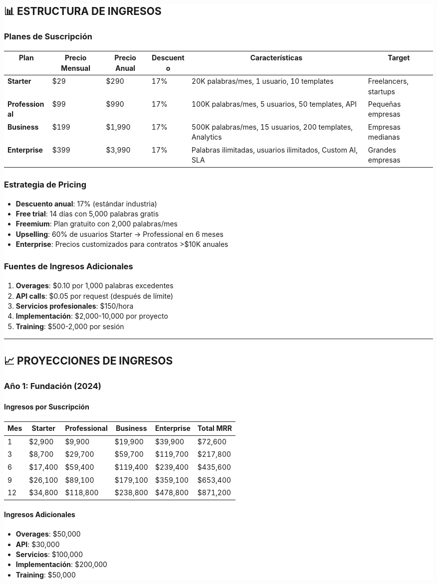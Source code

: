 
## 📊 **ESTRUCTURA DE INGRESOS**

### **Planes de Suscripción**

| Plan | Precio Mensual | Precio Anual | Descuento | Características | Target |
|------|----------------|--------------|-----------|-----------------|--------|
| **Starter** | $29 | $290 | 17% | 20K palabras/mes, 1 usuario, 10 templates | Freelancers, startups |
| **Professional** | $99 | $990 | 17% | 100K palabras/mes, 5 usuarios, 50 templates, API | Pequeñas empresas |
| **Business** | $199 | $1,990 | 17% | 500K palabras/mes, 15 usuarios, 200 templates, Analytics | Empresas medianas |
| **Enterprise** | $399 | $3,990 | 17% | Palabras ilimitadas, usuarios ilimitados, Custom AI, SLA | Grandes empresas |

### **Estrategia de Pricing**
- **Descuento anual**: 17% (estándar industria)
- **Free trial**: 14 días con 5,000 palabras gratis
- **Freemium**: Plan gratuito con 2,000 palabras/mes
- **Upselling**: 60% de usuarios Starter → Professional en 6 meses
- **Enterprise**: Precios customizados para contratos >$10K anuales

### **Fuentes de Ingresos Adicionales**
1. **Overages**: $0.10 por 1,000 palabras excedentes
2. **API calls**: $0.05 por request (después de límite)
3. **Servicios profesionales**: $150/hora
4. **Implementación**: $2,000-10,000 por proyecto
5. **Training**: $500-2,000 por sesión

---

## 📈 **PROYECCIONES DE INGRESOS**

### **Año 1: Fundación (2024)**

#### **Ingresos por Suscripción**
| Mes | Starter | Professional | Business | Enterprise | Total MRR |
|-----|---------|--------------|----------|------------|-----------|
| 1 | $2,900 | $9,900 | $19,900 | $39,900 | $72,600 |
| 3 | $8,700 | $29,700 | $59,700 | $119,700 | $217,800 |
| 6 | $17,400 | $59,400 | $119,400 | $239,400 | $435,600 |
| 9 | $26,100 | $89,100 | $179,100 | $359,100 | $653,400 |
| 12 | $34,800 | $118,800 | $238,800 | $478,800 | $871,200 |

#### **Ingresos Adicionales**
- **Overages**: $50,000
- **API**: $30,000
- **Servicios**: $100,000
- **Implementación**: $200,000
- **Training**: $50,000
